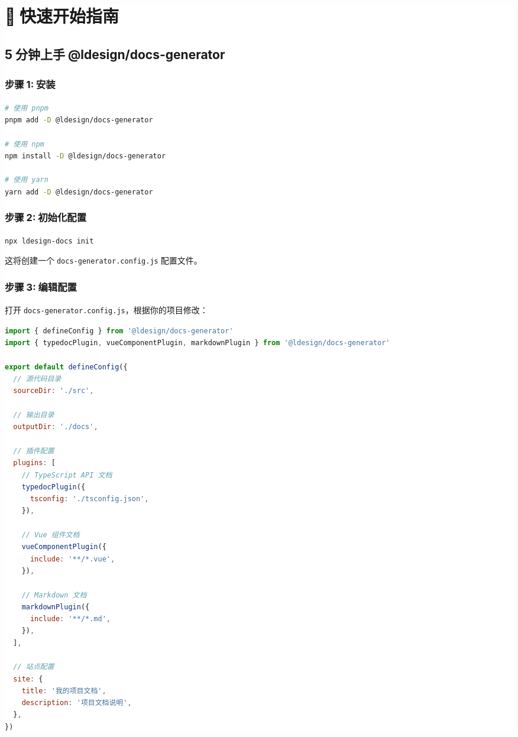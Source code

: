 # 🚀 快速开始指南

## 5 分钟上手 @ldesign/docs-generator

### 步骤 1: 安装

```bash
# 使用 pnpm
pnpm add -D @ldesign/docs-generator

# 使用 npm
npm install -D @ldesign/docs-generator

# 使用 yarn
yarn add -D @ldesign/docs-generator
```

### 步骤 2: 初始化配置

```bash
npx ldesign-docs init
```

这将创建一个 `docs-generator.config.js` 配置文件。

### 步骤 3: 编辑配置

打开 `docs-generator.config.js`，根据你的项目修改：

```javascript
import { defineConfig } from '@ldesign/docs-generator'
import { typedocPlugin, vueComponentPlugin, markdownPlugin } from '@ldesign/docs-generator'

export default defineConfig({
  // 源代码目录
  sourceDir: './src',
  
  // 输出目录
  outputDir: './docs',
  
  // 插件配置
  plugins: [
    // TypeScript API 文档
    typedocPlugin({
      tsconfig: './tsconfig.json',
    }),
    
    // Vue 组件文档
    vueComponentPlugin({
      include: '**/*.vue',
    }),
    
    // Markdown 文档
    markdownPlugin({
      include: '**/*.md',
    }),
  ],
  
  // 站点配置
  site: {
    title: '我的项目文档',
    description: '项目文档说明',
  },
})
```